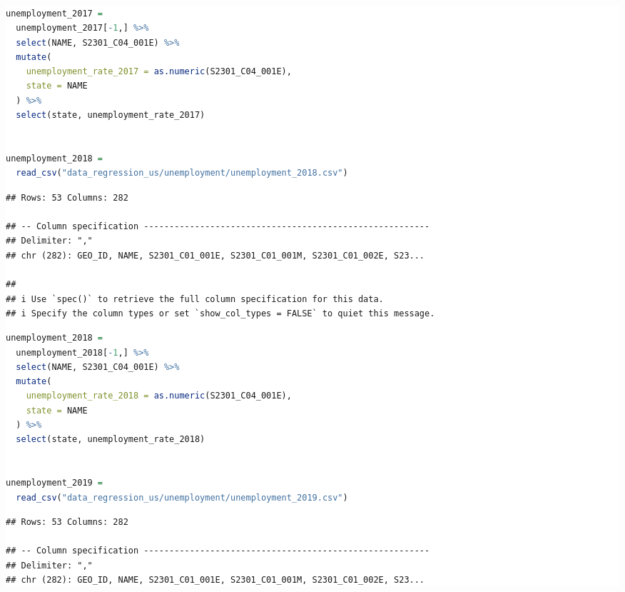 ``` r
unemployment_2017 = 
  unemployment_2017[-1,] %>% 
  select(NAME, S2301_C04_001E) %>% 
  mutate(
    unemployment_rate_2017 = as.numeric(S2301_C04_001E),
    state = NAME
  ) %>% 
  select(state, unemployment_rate_2017)


unemployment_2018 =
  read_csv("data_regression_us/unemployment/unemployment_2018.csv")
```

    ## Rows: 53 Columns: 282

    ## -- Column specification --------------------------------------------------------
    ## Delimiter: ","
    ## chr (282): GEO_ID, NAME, S2301_C01_001E, S2301_C01_001M, S2301_C01_002E, S23...

    ## 
    ## i Use `spec()` to retrieve the full column specification for this data.
    ## i Specify the column types or set `show_col_types = FALSE` to quiet this message.

``` r
unemployment_2018 = 
  unemployment_2018[-1,] %>% 
  select(NAME, S2301_C04_001E) %>% 
  mutate(
    unemployment_rate_2018 = as.numeric(S2301_C04_001E),
    state = NAME
  ) %>% 
  select(state, unemployment_rate_2018)


unemployment_2019 =
  read_csv("data_regression_us/unemployment/unemployment_2019.csv")
```

    ## Rows: 53 Columns: 282

    ## -- Column specification --------------------------------------------------------
    ## Delimiter: ","
    ## chr (282): GEO_ID, NAME, S2301_C01_001E, S2301_C01_001M, S2301_C01_002E, S23...
